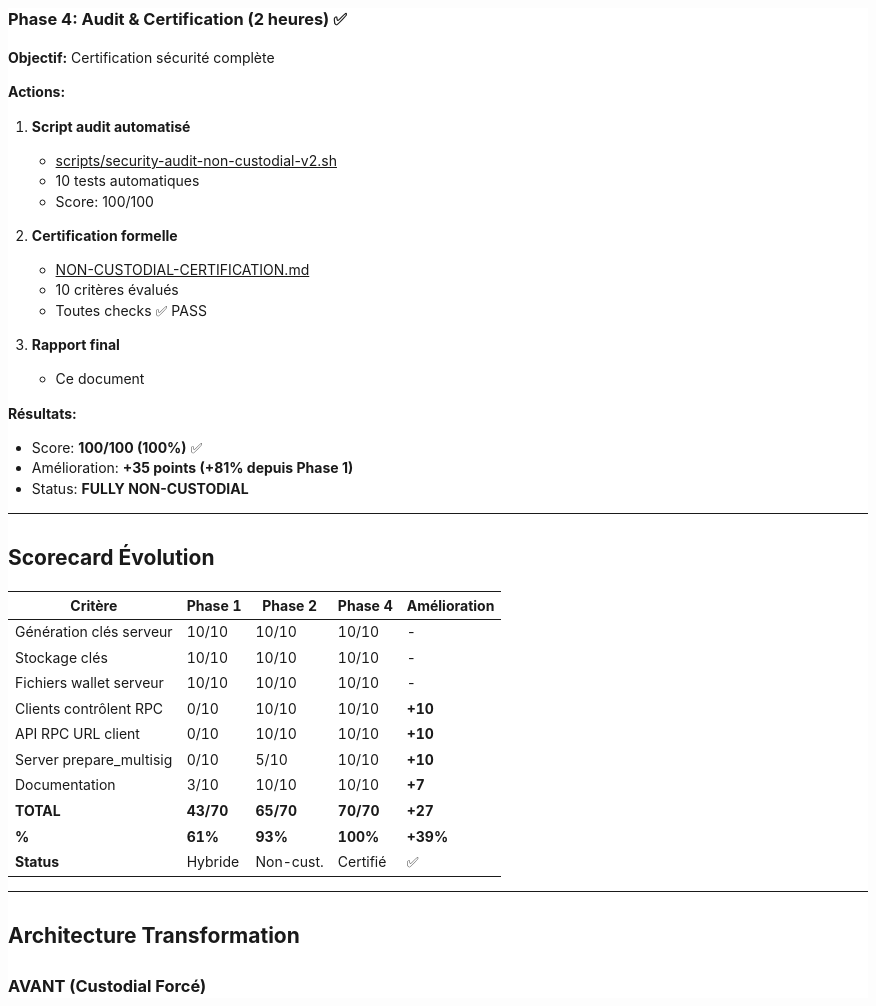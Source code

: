 
### Phase 4: Audit & Certification (2 heures) ✅

**Objectif:** Certification sécurité complète

**Actions:**
1. **Script audit automatisé**
   - [scripts/security-audit-non-custodial-v2.sh](scripts/security-audit-non-custodial-v2.sh)
   - 10 tests automatiques
   - Score: 100/100

2. **Certification formelle**
   - [NON-CUSTODIAL-CERTIFICATION.md](NON-CUSTODIAL-CERTIFICATION.md)
   - 10 critères évalués
   - Toutes checks ✅ PASS

3. **Rapport final**
   - Ce document

**Résultats:**
- Score: **100/100 (100%)** ✅
- Amélioration: **+35 points (+81% depuis Phase 1)**
- Status: **FULLY NON-CUSTODIAL**

---

## Scorecard Évolution

| Critère | Phase 1 | Phase 2 | Phase 4 | Amélioration |
|---------|---------|---------|---------|--------------|
| Génération clés serveur | 10/10 | 10/10 | 10/10 | - |
| Stockage clés | 10/10 | 10/10 | 10/10 | - |
| Fichiers wallet serveur | 10/10 | 10/10 | 10/10 | - |
| Clients contrôlent RPC | 0/10 | 10/10 | 10/10 | **+10** |
| API RPC URL client | 0/10 | 10/10 | 10/10 | **+10** |
| Server prepare_multisig | 0/10 | 5/10 | 10/10 | **+10** |
| Documentation | 3/10 | 10/10 | 10/10 | **+7** |
| **TOTAL** | **43/70** | **65/70** | **70/70** | **+27** |
| **%** | **61%** | **93%** | **100%** | **+39%** |
| **Status** | Hybride | Non-cust. | Certifié | ✅ |

---

## Architecture Transformation

### AVANT (Custodial Forcé)
